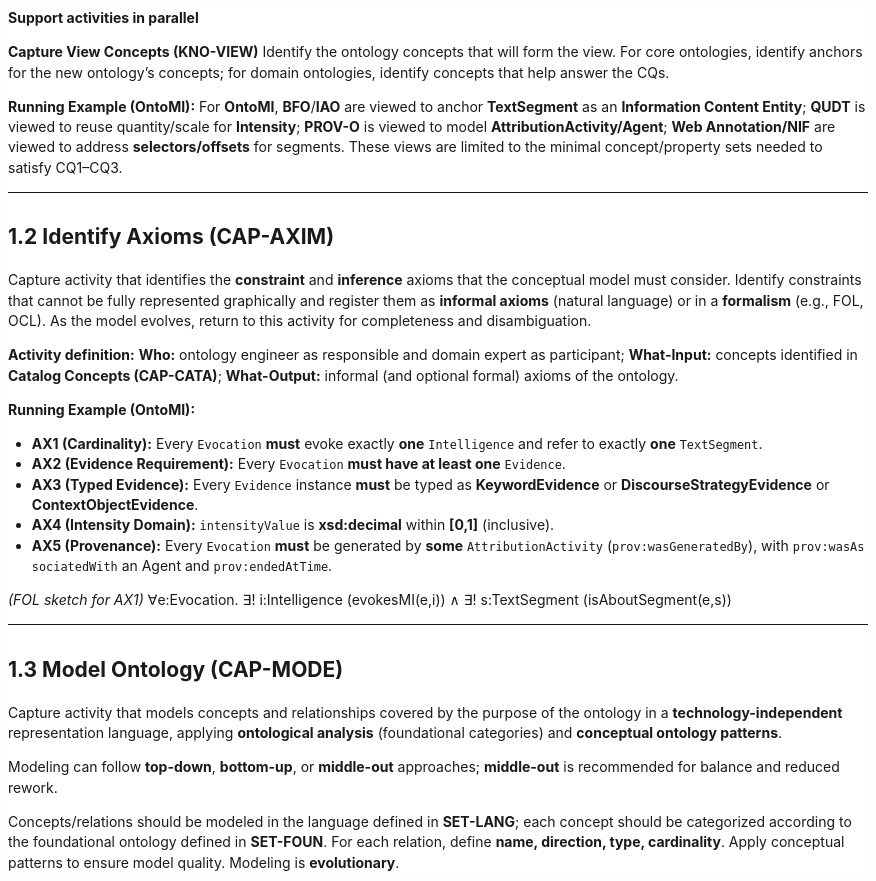 **Support activities in parallel**

**Capture View Concepts (KNO-VIEW)**
Identify the ontology concepts that will form the view. For core ontologies, identify anchors for the new ontology’s concepts; for domain ontologies, identify concepts that help answer the CQs.

**Running Example (OntoMI):**
For **OntoMI**, **BFO**/**IAO** are viewed to anchor **TextSegment** as an **Information Content Entity**; **QUDT** is viewed to reuse quantity/scale for **Intensity**; **PROV-O** is viewed to model **AttributionActivity/Agent**; **Web Annotation/NIF** are viewed to address **selectors/offsets** for segments. These views are limited to the minimal concept/property sets needed to satisfy CQ1–CQ3.

---

## 1.2 Identify Axioms (CAP-AXIM)

Capture activity that identifies the **constraint** and **inference** axioms that the conceptual model must consider. Identify constraints that cannot be fully represented graphically and register them as **informal axioms** (natural language) or in a **formalism** (e.g., FOL, OCL). As the model evolves, return to this activity for completeness and disambiguation.

**Activity definition:**
**Who:** ontology engineer as responsible and domain expert as participant;
**What-Input:** concepts identified in **Catalog Concepts (CAP-CATA)**;
**What-Output:** informal (and optional formal) axioms of the ontology.

**Running Example (OntoMI):**

* **AX1 (Cardinality):** Every `Evocation` **must** evoke exactly **one** `Intelligence` and refer to exactly **one** `TextSegment`.
* **AX2 (Evidence Requirement):** Every `Evocation` **must have at least one** `Evidence`.
* **AX3 (Typed Evidence):** Every `Evidence` instance **must** be typed as **KeywordEvidence** or **DiscourseStrategyEvidence** or **ContextObjectEvidence**.
* **AX4 (Intensity Domain):** `intensityValue` is **xsd:decimal** within **[0,1]** (inclusive).
* **AX5 (Provenance):** Every `Evocation` **must** be generated by **some** `AttributionActivity` (`prov:wasGeneratedBy`), with `prov:wasAssociatedWith` an Agent and `prov:endedAtTime`.

*(FOL sketch for AX1)*
∀e:Evocation. ∃! i:Intelligence (evokesMI(e,i)) ∧ ∃! s:TextSegment (isAboutSegment(e,s))

---

## 1.3 Model Ontology (CAP-MODE)

Capture activity that models concepts and relationships covered by the purpose of the ontology in a **technology-independent** representation language, applying **ontological analysis** (foundational categories) and **conceptual ontology patterns**.

Modeling can follow **top-down**, **bottom-up**, or **middle-out** approaches; **middle-out** is recommended for balance and reduced rework.

Concepts/relations should be modeled in the language defined in **SET-LANG**; each concept should be categorized according to the foundational ontology defined in **SET-FOUN**. For each relation, define **name, direction, type, cardinality**. Apply conceptual patterns to ensure model quality. Modeling is **evolutionary**.
